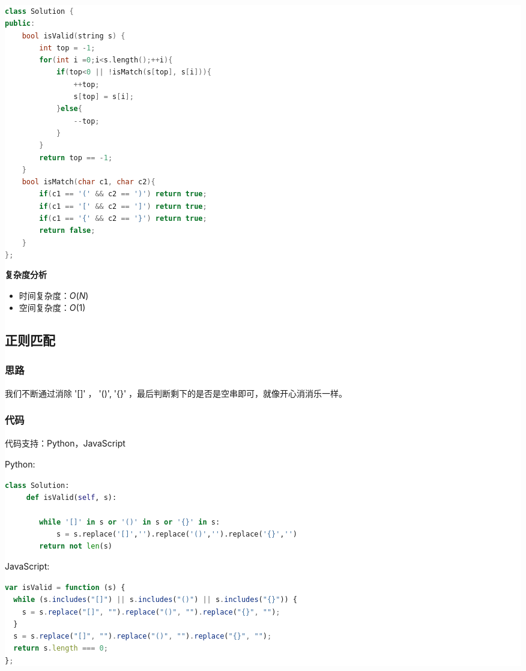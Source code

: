 ```c++
class Solution {
public:
    bool isValid(string s) {
        int top = -1;
        for(int i =0;i<s.length();++i){
            if(top<0 || !isMatch(s[top], s[i])){
                ++top;
                s[top] = s[i];
            }else{
                --top;
            }
        }
        return top == -1;
    }
    bool isMatch(char c1, char c2){
        if(c1 == '(' && c2 == ')') return true;
        if(c1 == '[' && c2 == ']') return true;
        if(c1 == '{' && c2 == '}') return true;
        return false;
    }
};
```

**复杂度分析**

- 时间复杂度：$O(N)$
- 空间复杂度：$O(1)$

## 正则匹配

### 思路

我们不断通过消除 '[]' ， '()', '{}' ，最后判断剩下的是否是空串即可，就像开心消消乐一样。

### 代码

代码支持：Python，JavaScript

Python:

```py
class Solution:
     def isValid(self, s):

        while '[]' in s or '()' in s or '{}' in s:
            s = s.replace('[]','').replace('()','').replace('{}','')
        return not len(s)
```

JavaScript:

```js
var isValid = function (s) {
  while (s.includes("[]") || s.includes("()") || s.includes("{}")) {
    s = s.replace("[]", "").replace("()", "").replace("{}", "");
  }
  s = s.replace("[]", "").replace("()", "").replace("{}", "");
  return s.length === 0;
};
```
